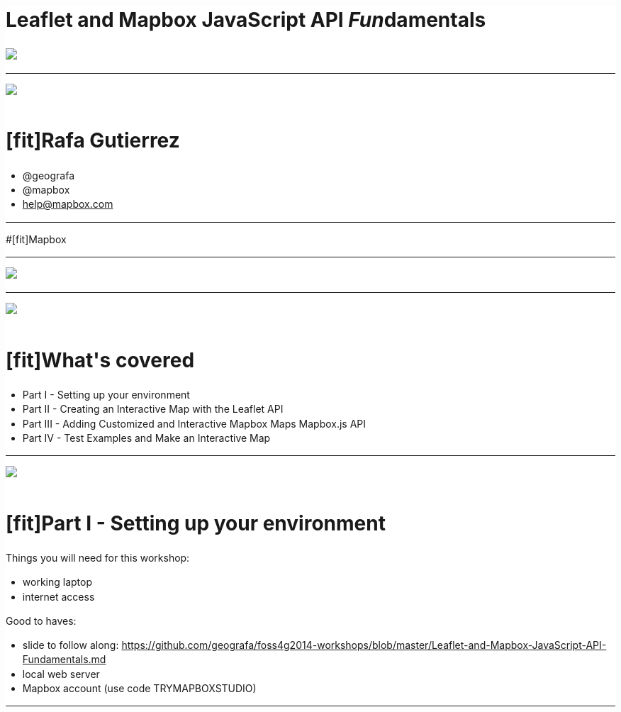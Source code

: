 # Leaflet and Mapbox JavaScript API *Fun*damentals

![](https://i.cloudup.com/G9pEJXWpow-2000x2000.png)

---

![](http://photos-c.ak.instagram.com/hphotos-ak-xfp1/10251379_523161604472306_1215940481_n.jpg)
# [fit]Rafa Gutierrez

- @geografa 
- @mapbox 
- help@mapbox.com

---

#[fit]Mapbox 

---

![](https://cldup.com/I6mx-iZ3mh.gif)

---

![](http://photos-g.ak.instagram.com/hphotos-ak-xpf1/1389443_189967461190950_1746730200_n.jpg)

# [fit]What's covered

- Part I - Setting up your environment
- Part II - Creating an Interactive Map with the Leaflet API
- Part III - Adding Customized and Interactive Mapbox Maps Mapbox.js API
- Part IV - Test Examples and Make an Interactive Map

---
![](http://photos-g.ak.instagram.com/hphotos-ak-xpf1/1389443_189967461190950_1746730200_n.jpg)

# [fit]Part I - Setting up your environment

Things you will need for this workshop:

- working laptop
- internet access

Good to haves:

- slide to follow along: https://github.com/geografa/foss4g2014-workshops/blob/master/Leaflet-and-Mapbox-JavaScript-API-Fundamentals.md
- local web server
- Mapbox account (use code TRYMAPBOXSTUDIO)

---